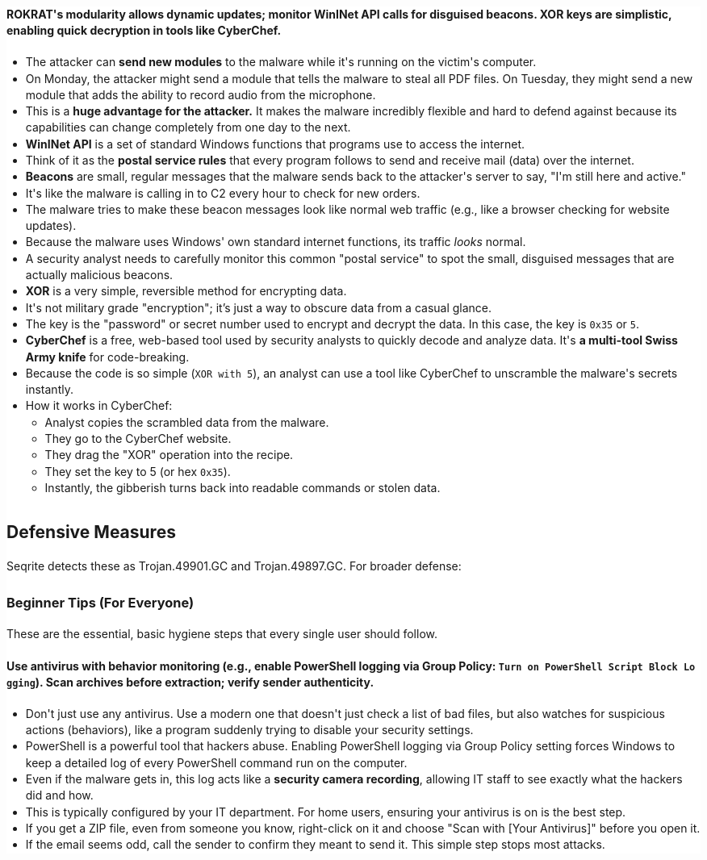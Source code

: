 #### ROKRAT's modularity allows dynamic updates; monitor WinINet API calls for disguised beacons. XOR keys are simplistic, enabling quick decryption in tools like CyberChef.

  - The attacker can **send new modules** to the malware while it's running on the victim's computer.
  -  On Monday, the attacker might send a module that tells the malware to steal all PDF files. On Tuesday, they might send a new module that adds the ability to record audio from the microphone.
  -  This is a **huge advantage for the attacker.** It makes the malware incredibly flexible and hard to defend against because its capabilities can change completely from one day to the next.
  -  **WinINet API** is a set of standard Windows functions that programs use to access the internet.
  -  Think of it as the **postal service rules** that every program follows to send and receive mail (data) over the internet.
  -  **Beacons** are small, regular messages that the malware sends back to the attacker's server to say, "I'm still here and active."
  -  It's like the malware is calling in to C2 every hour to check for new orders.
  - The malware tries to make these beacon messages look like normal web traffic (e.g., like a browser checking for website updates).
  - Because the malware uses Windows' own standard internet functions, its traffic _looks_ normal.
  - A security analyst needs to carefully monitor this common "postal service" to spot the small, disguised messages that are actually malicious beacons.
  - **XOR** is a very simple, reversible method for encrypting data.
  - It's not military grade "encryption"; it’s just a way to obscure data from a casual glance.
  - The key is the "password" or secret number used to encrypt and decrypt the data. In this case, the key is `0x35` or `5`.
  - **CyberChef** is a free, web-based tool used by security analysts to quickly decode and analyze data. It's **a multi-tool Swiss Army knife** for code-breaking.
  - Because the code is so simple (`XOR with 5`), an analyst can use a tool like CyberChef to unscramble the malware's secrets instantly.
  - How it works in CyberChef:
    - Analyst copies the scrambled data from the malware.
    - They go to the CyberChef website.
    - They drag the "XOR" operation into the recipe.
    - They set the key to 5 (or hex `0x35`).
    - Instantly, the gibberish turns back into readable commands or stolen data.

## Defensive Measures

Seqrite detects these as Trojan.49901.GC and Trojan.49897.GC. For broader defense:

### Beginner Tips (For Everyone)

These are the essential, basic hygiene steps that every single user should follow.

#### Use antivirus with behavior monitoring (e.g., enable PowerShell logging via Group Policy: `Turn on PowerShell Script Block Logging`). Scan archives before extraction; verify sender authenticity.

  - Don't just use any antivirus. Use a modern one that doesn't just check a list of bad files, but also watches for suspicious actions (behaviors), like a program suddenly trying to disable your security settings.
  - PowerShell is a powerful tool that hackers abuse. Enabling PowerShell logging via Group Policy setting forces Windows to keep a detailed log of every PowerShell command run on the computer.
  - Even if the malware gets in, this log acts like a **security camera recording**, allowing IT staff to see exactly what the hackers did and how.
  - This is typically configured by your IT department. For home users, ensuring your antivirus is on is the best step.
  - If you get a ZIP file, even from someone you know, right-click on it and choose "Scan with [Your Antivirus]" before you open it.
  - If the email seems odd, call the sender to confirm they meant to send it. This simple step stops most attacks.

